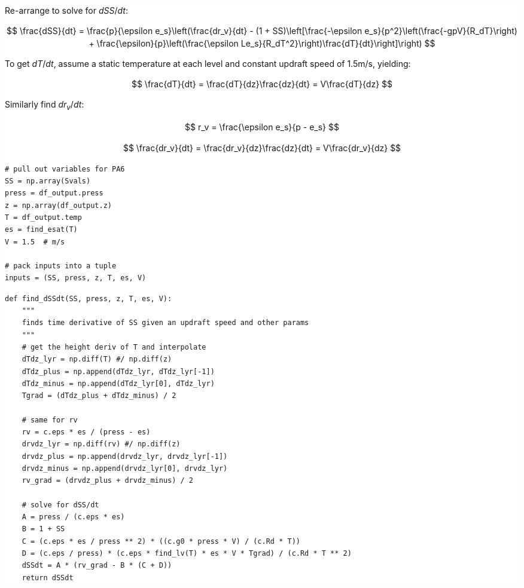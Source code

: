Re-arrange to solve for $dSS/dt$:

$$
\frac{dSS}{dt} = \frac{p}{\epsilon e_s}\left(\frac{dr_v}{dt} - (1 + SS)\left[\frac{-\epsilon e_s}{p^2}\left(\frac{-gpV}{R_dT}\right) + \frac{\epsilon}{p}\left(\frac{\epsilon Le_s}{R_dT^2}\right)\frac{dT}{dt}\right]\right)
$$

To get $dT/dt$, assume a static temperature at each level and constant updraft speed of 1.5m/s, yielding:

$$
\frac{dT}{dt} = \frac{dT}{dz}\frac{dz}{dt} = V\frac{dT}{dz}
$$

Similarly find $dr_v/dt$:

$$
r_v = \frac{\epsilon e_s}{p - e_s}
$$

$$
\frac{dr_v}{dt} = \frac{dr_v}{dz}\frac{dz}{dt} = V\frac{dr_v}{dz}
$$

```{code-cell} ipython3
# pull out variables for PA6
SS = np.array(Svals)
press = df_output.press
z = np.array(df_output.z)
T = df_output.temp
es = find_esat(T)
V = 1.5  # m/s

# pack inputs into a tuple
inputs = (SS, press, z, T, es, V)
```

```{code-cell} ipython3
def find_dSSdt(SS, press, z, T, es, V):
    """
    finds time derivative of SS given an updraft speed and other params
    """
    # get the height deriv of T and interpolate
    dTdz_lyr = np.diff(T) #/ np.diff(z)
    dTdz_plus = np.append(dTdz_lyr, dTdz_lyr[-1])
    dTdz_minus = np.append(dTdz_lyr[0], dTdz_lyr)
    Tgrad = (dTdz_plus + dTdz_minus) / 2
    
    # same for rv
    rv = c.eps * es / (press - es)
    drvdz_lyr = np.diff(rv) #/ np.diff(z)
    drvdz_plus = np.append(drvdz_lyr, drvdz_lyr[-1])
    drvdz_minus = np.append(drvdz_lyr[0], drvdz_lyr)
    rv_grad = (drvdz_plus + drvdz_minus) / 2
    
    # solve for dSS/dt
    A = press / (c.eps * es)
    B = 1 + SS
    C = (c.eps * es / press ** 2) * ((c.g0 * press * V) / (c.Rd * T))
    D = (c.eps / press) * (c.eps * find_lv(T) * es * V * Tgrad) / (c.Rd * T ** 2)
    dSSdt = A * (rv_grad - B * (C + D))
    return dSSdt
```
